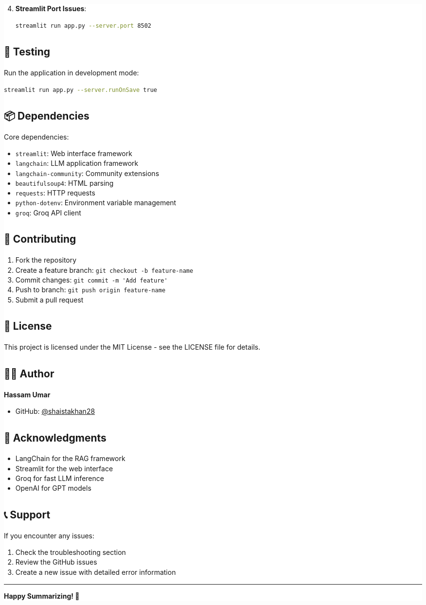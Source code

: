 4. **Streamlit Port Issues**:
   ```bash
   streamlit run app.py --server.port 8502
   ```

## 🧪 Testing

Run the application in development mode:

```bash
streamlit run app.py --server.runOnSave true
```

## 📦 Dependencies

Core dependencies:
- `streamlit`: Web interface framework
- `langchain`: LLM application framework
- `langchain-community`: Community extensions
- `beautifulsoup4`: HTML parsing
- `requests`: HTTP requests
- `python-dotenv`: Environment variable management
- `groq`: Groq API client

## 🤝 Contributing

1. Fork the repository
2. Create a feature branch: `git checkout -b feature-name`
3. Commit changes: `git commit -m 'Add feature'`
4. Push to branch: `git push origin feature-name`
5. Submit a pull request

## 📄 License

This project is licensed under the MIT License - see the LICENSE file for details.

## 👨‍💻 Author

**Hassam Umar**
- GitHub: [@shaistakhan28](https://github.com/shaistakhan28)

## 🙏 Acknowledgments

- LangChain for the RAG framework
- Streamlit for the web interface
- Groq for fast LLM inference
- OpenAI for GPT models

## 📞 Support

If you encounter any issues:
1. Check the troubleshooting section
2. Review the GitHub issues
3. Create a new issue with detailed error information

---

**Happy Summarizing! 🎉**
